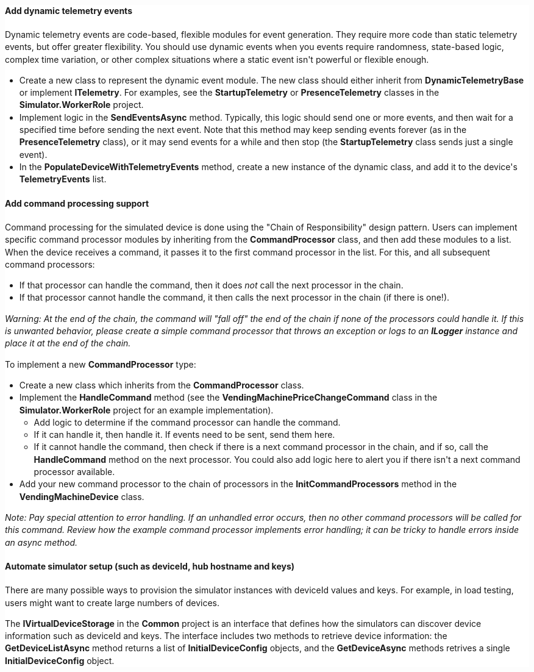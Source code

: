 #### Add dynamic telemetry events

Dynamic telemetry events are code-based, flexible modules for event generation. They require more code than static telemetry events, but offer greater flexibility. You should use dynamic events when you events require randomness, state-based logic, complex time variation, or other complex situations where a static event isn't powerful or flexible enough.

* Create a new class to represent the dynamic event module. The new class should either inherit from **DynamicTelemetryBase** or implement **ITelemetry**. For examples, see the **StartupTelemetry** or **PresenceTelemetry** classes in the  **Simulator.WorkerRole** project.
* Implement logic in the **SendEventsAsync** method. Typically, this logic should send one or more events, and then wait for a specified time before sending the next event. Note that this method may keep sending events forever (as in the **PresenceTelemetry** class), or it may send events for a while and then stop (the **StartupTelemetry** class sends just a single event).
* In the **PopulateDeviceWithTelemetryEvents** method, create a new instance of the dynamic class, and add it to the device's **TelemetryEvents** list.

#### Add command processing support

Command processing for the simulated device is done using the "Chain of Responsibility" design pattern. Users can implement specific command processor modules by inheriting from the **CommandProcessor** class, and then add these modules to a list. When the device receives a command, it passes it to the first command processor in the list. For this, and all subsequent command processors:
* If that processor can handle the command, then it does *not* call the next processor in the chain.
* If that processor cannot handle the command, it then calls the next processor in the chain (if there is one!).

*Warning: At the end of the chain, the command will "fall off" the end of the chain if none of the processors could handle it. If this is unwanted behavior, please create a simple command processor that throws an exception or logs to an **ILogger** instance and place it at the end of the chain.*

To implement a new **CommandProcessor** type:
* Create a new class which inherits from the **CommandProcessor** class.
* Implement the **HandleCommand** method (see the **VendingMachinePriceChangeCommand** class in the **Simulator.WorkerRole** project for an example implementation).
  * Add logic to determine if the command processor can handle the command.
  * If it can handle it, then handle it. If events need to be sent, send them here.
  * If it cannot handle the command, then check if there is a next command processor in the chain, and if so, call the **HandleCommand** method on the next processor. You could also add logic here to alert you if there isn't a next command processor available.
* Add your new command processor to the chain of processors in the **InitCommandProcessors** method in the **VendingMachineDevice** class.

*Note: Pay special attention to error handling. If an unhandled error occurs, then no other command processors will be called for this command. Review how the example command processor implements error handling; it can be tricky to handle errors inside an async method.*

#### Automate simulator setup (such as deviceId, hub hostname and keys)
There are many possible ways to provision the simulator instances with deviceId values and keys. For example, in load testing, users might want to create large numbers of devices.

The **IVirtualDeviceStorage** in the **Common** project is an interface that defines how the simulators can discover device information such as deviceId and keys. The interface includes two methods to retrieve device information: the **GetDeviceListAsync** method returns a list of **InitialDeviceConfig** objects, and the **GetDeviceAsync** methods retrives a single **InitialDeviceConfig** object.
